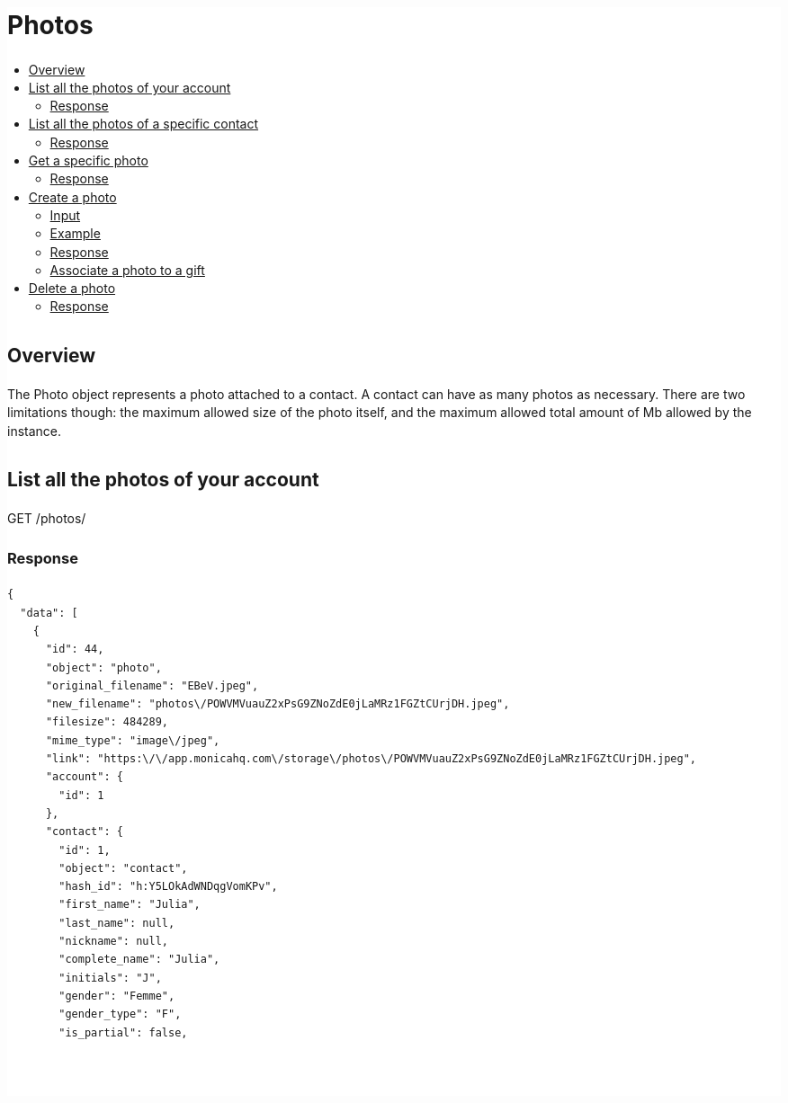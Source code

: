 # Photos 



- [Overview](#overview)
- [List all the photos of your account](#list-all-the-photos-of-your-account)
  - [Response](#response)
- [List all the photos of a specific contact](#list-all-the-photos-of-a-specific-contact)
  - [Response](#response-1)
- [Get a specific photo](#get-a-specific-photo)
  - [Response](#response-2)
- [Create a photo](#create-a-photo)
  - [Input](#input)
  - [Example](#example)
  - [Response](#response-3)
  - [Associate a photo to a gift](#associate-a-photo-to-a-gift)
- [Delete a photo](#delete-a-photo)
  - [Response](#response-4)



<a id="markdown-overview" name="overview"></a>
## Overview

The Photo object represents a photo attached to a contact. A contact can have as many photos as necessary. There are two limitations though: the maximum allowed size of the photo itself, and the maximum allowed total amount of Mb allowed by the instance.

<a name="list-all-photos-of-your-account"></a>
## List all the photos of your account

<span class="url">
  GET /photos/
</span>

<a id="markdown-response" name="response"></a>
### Response

<pre><code class="json">{
  "data": [
    {
      "id": 44,
      "object": "photo",
      "original_filename": "EBeV.jpeg",
      "new_filename": "photos\/POWVMVuauZ2xPsG9ZNoZdE0jLaMRz1FGZtCUrjDH.jpeg",
      "filesize": 484289,
      "mime_type": "image\/jpeg",
      "link": "https:\/\/app.monicahq.com\/storage\/photos\/POWVMVuauZ2xPsG9ZNoZdE0jLaMRz1FGZtCUrjDH.jpeg",
      "account": {
        "id": 1
      },
      "contact": {
        "id": 1,
        "object": "contact",
        "hash_id": "h:Y5LOkAdWNDqgVomKPv",
        "first_name": "Julia",
        "last_name": null,
        "nickname": null,
        "complete_name": "Julia",
        "initials": "J",
        "gender": "Femme",
        "gender_type": "F",
        "is_partial": false,